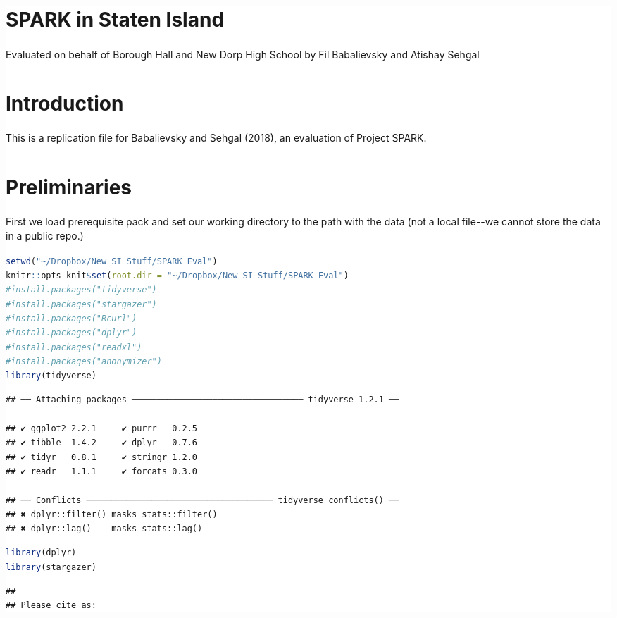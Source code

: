 SPARK in Staten Island
================
Evaluated on behalf of Borough Hall and New Dorp High School by Fil Babalievsky and Atishay Sehgal

Introduction
============

This is a replication file for Babalievsky and Sehgal (2018), an evaluation of Project SPARK.

Preliminaries
=============

First we load prerequisite pack and set our working directory to the path with the data (not a local file--we cannot store the data in a public repo.)

``` r
setwd("~/Dropbox/New SI Stuff/SPARK Eval")
knitr::opts_knit$set(root.dir = "~/Dropbox/New SI Stuff/SPARK Eval")
#install.packages("tidyverse")
#install.packages("stargazer")
#install.packages("Rcurl")
#install.packages("dplyr")
#install.packages("readxl")
#install.packages("anonymizer")
library(tidyverse)
```

    ## ── Attaching packages ────────────────────────────────── tidyverse 1.2.1 ──

    ## ✔ ggplot2 2.2.1     ✔ purrr   0.2.5
    ## ✔ tibble  1.4.2     ✔ dplyr   0.7.6
    ## ✔ tidyr   0.8.1     ✔ stringr 1.2.0
    ## ✔ readr   1.1.1     ✔ forcats 0.3.0

    ## ── Conflicts ───────────────────────────────────── tidyverse_conflicts() ──
    ## ✖ dplyr::filter() masks stats::filter()
    ## ✖ dplyr::lag()    masks stats::lag()

``` r
library(dplyr)
library(stargazer)
```

    ## 
    ## Please cite as:
